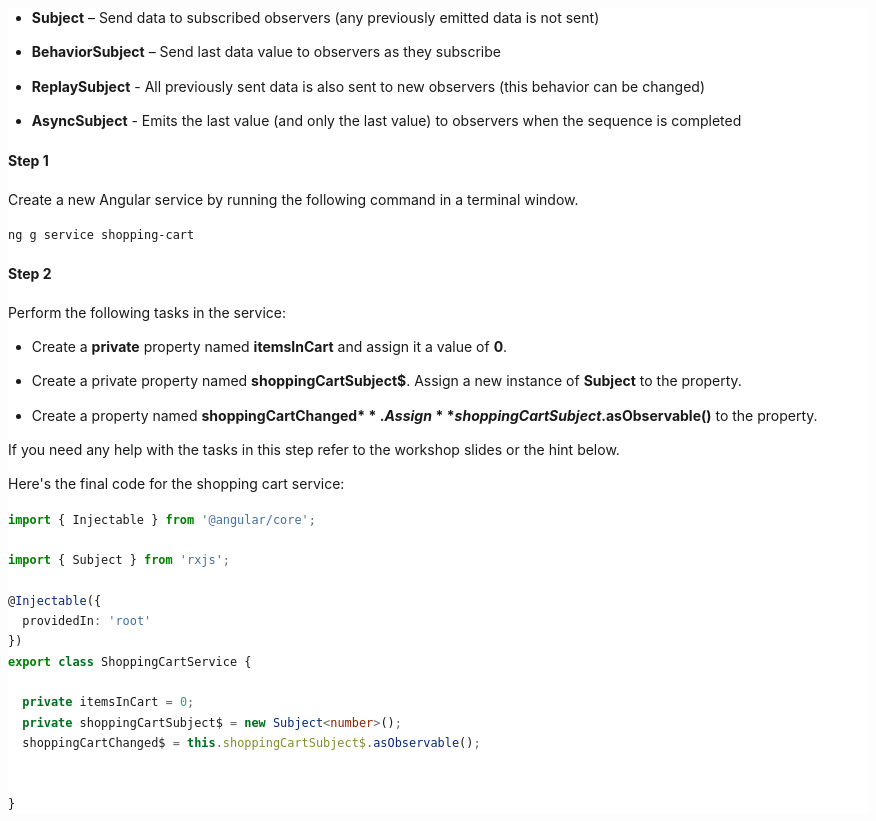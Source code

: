 *   **Subject** – Send data to subscribed observers (any previously emitted data is not sent)
    
*   **BehaviorSubject** – Send last data value to observers as they subscribe
    
*   **ReplaySubject** - All previously sent data is also sent to new observers (this behavior can be changed)
    
*   **AsyncSubject** - Emits the last value (and only the last value) to observers when the sequence is completed
  
</course-item>


#### Step 1

Create a new Angular service by running the following command in a terminal window.


```command line
ng g service shopping-cart
```

#### Step 2

Perform the following tasks in the service:

*   Create a **private** property named **itemsInCart** and assign it a value of **0**.
    
*   Create a private property named **shoppingCartSubject$**. Assign a new instance of **Subject** to the property.
    
*   Create a property named **shoppingCartChanged$**. Assign **shoppingCartSubject$.asObservable()** to the property.


<course-item
  type="Note"
  title="">
  If you need any help with the tasks in this step refer to the workshop slides or the hint below.
  
</course-item>


<course-item
  type="Hint"
  title="ShoppingCartService Code">
  Here's the final code for the shopping cart service:
  

```typescript
import { Injectable } from '@angular/core';

import { Subject } from 'rxjs';

@Injectable({
  providedIn: 'root'
})
export class ShoppingCartService {

  private itemsInCart = 0;
  private shoppingCartSubject$ = new Subject<number>();
  shoppingCartChanged$ = this.shoppingCartSubject$.asObservable();


}
```
